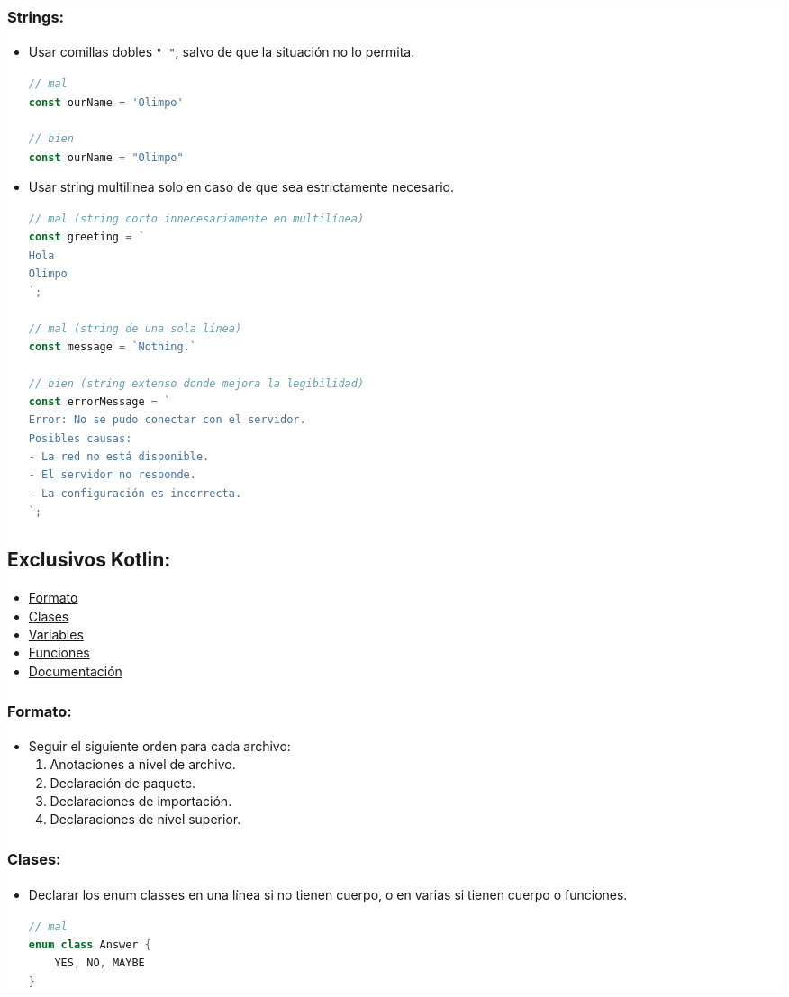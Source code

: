 
### Strings:
 - Usar comillas dobles `" "`, salvo de que la situación no lo permita.
    ```js
    // mal
    const ourName = 'Olimpo'

    // bien
    const ourName = "Olimpo"
    ```

 - Usar string multilinea solo en caso de que sea estrictamente necesario.
    ```js
    // mal (string corto innecesariamente en multilínea)
    const greeting = `
    Hola
    Olimpo
    `;

    // mal (string de una sola línea)
    const message = `Nothing.`

    // bien (string extenso donde mejora la legibilidad)
    const errorMessage = `
    Error: No se pudo conectar con el servidor.
    Posibles causas:
    - La red no está disponible.
    - El servidor no responde.
    - La configuración es incorrecta.
    `;
    ```

## Exclusivos Kotlin:
 - [Formato](#formato)
 - [Clases](#clases)
 - [Variables](#variables)
 - [Funciones](#funciones)
 - [Documentación](#documentación)

### Formato:
 - Seguir el siguiente orden para cada archivo:
    1. Anotaciones a nivel de archivo.
    1. Declaración de paquete.
    1. Declaraciones de importación.
    1. Declaraciones de nivel superior.

### Clases:
 - Declarar los enum classes en una línea si no tienen cuerpo, o en varias si tienen cuerpo o funciones.

    ```kotlin
    // mal
    enum class Answer {
        YES, NO, MAYBE
    }
